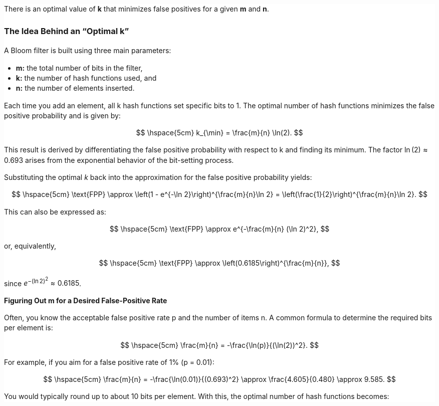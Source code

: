 There is an optimal value of **k** that minimizes false positives for a given **m** and **n**.

### The Idea Behind an “Optimal k”

A Bloom filter is built using three main parameters:

- **m:** the total number of bits in the filter,
- **k:** the number of hash functions used, and
- **n:** the number of elements inserted.

Each time you add an element, all k hash functions set specific bits to 1. The optimal number of hash functions minimizes the false positive probability and is given by:

$$
\hspace{5cm} k_{\min} = \frac{m}{n} \ln(2).
$$

This result is derived by differentiating the false positive probability with respect to k and finding its minimum. The factor $\ln(2) \approx 0.693$ arises 
from the exponential behavior of the bit-setting process.

Substituting the optimal $k$ back into the approximation for the false positive probability yields:

$$
\hspace{5cm} \text{FPP} \approx \left(1 - e^{-\ln 2}\right)^{\frac{m}{n}\ln 2} = \left(\frac{1}{2}\right)^{\frac{m}{n}\ln 2}.
$$

This can also be expressed as:

$$  
\hspace{5cm} \text{FPP} \approx e^{-\frac{m}{n} (\ln 2)^2},
$$

or, equivalently,

$$
\hspace{5cm} \text{FPP} \approx \left(0.6185\right)^{\frac{m}{n}},
$$

since $e^{-(\ln 2)^2} \approx 0.6185$.

**Figuring Out m for a Desired False-Positive Rate**

Often, you know the acceptable false positive rate p and the number of items n. A common formula to determine the required bits per element is:

$$
\hspace{5cm} \frac{m}{n} = -\frac{\ln(p)}{(\ln(2))^2}.
$$

For example, if you aim for a false positive rate of 1% (p = 0.01):

$$
\hspace{5cm} \frac{m}{n} = -\frac{\ln(0.01)}{(0.693)^2} \approx \frac{4.605}{0.480} \approx 9.585.
$$

You would typically round up to about 10 bits per element. With this, the optimal number of hash functions becomes:

